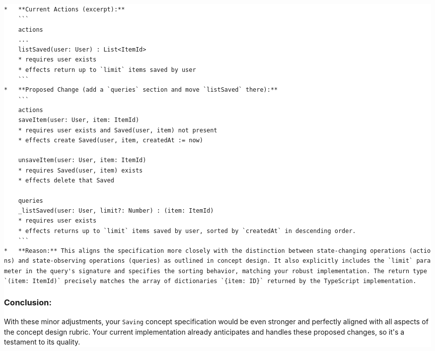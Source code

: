     *   **Current Actions (excerpt):**
        ```
        actions
        ...
        listSaved(user: User) : List<ItemId>
        * requires user exists
        * effects return up to `limit` items saved by user
        ```
    *   **Proposed Change (add a `queries` section and move `listSaved` there):**
        ```
        actions
        saveItem(user: User, item: ItemId)
        * requires user exists and Saved(user, item) not present
        * effects create Saved(user, item, createdAt := now)

        unsaveItem(user: User, item: ItemId)
        * requires Saved(user, item) exists
        * effects delete that Saved

        queries
        _listSaved(user: User, limit?: Number) : (item: ItemId)
        * requires user exists
        * effects returns up to `limit` items saved by user, sorted by `createdAt` in descending order.
        ```
    *   **Reason:** This aligns the specification more closely with the distinction between state-changing operations (actions) and state-observing operations (queries) as outlined in concept design. It also explicitly includes the `limit` parameter in the query's signature and specifies the sorting behavior, matching your robust implementation. The return type `(item: ItemId)` precisely matches the array of dictionaries `{item: ID}` returned by the TypeScript implementation.

### Conclusion:

With these minor adjustments, your `Saving` concept specification would be even stronger and perfectly aligned with all aspects of the concept design rubric. Your current implementation already anticipates and handles these proposed changes, so it's a testament to its quality.